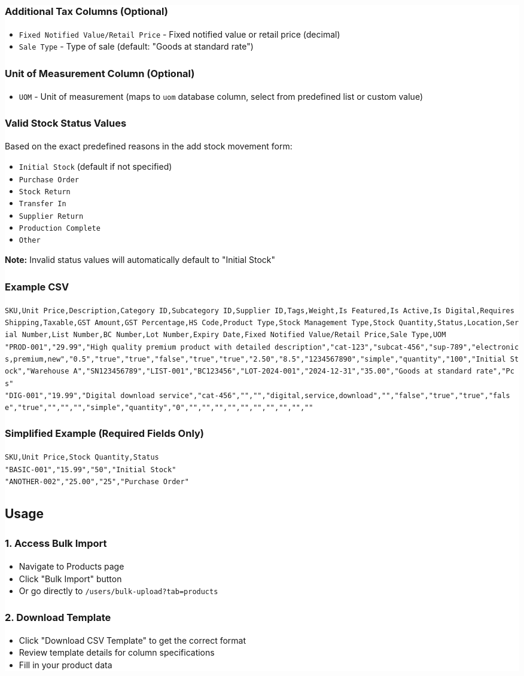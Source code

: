 ### Additional Tax Columns (Optional)
- `Fixed Notified Value/Retail Price` - Fixed notified value or retail price (decimal)
- `Sale Type` - Type of sale (default: "Goods at standard rate")

### Unit of Measurement Column (Optional)
- `UOM` - Unit of measurement (maps to `uom` database column, select from predefined list or custom value)

### Valid Stock Status Values
Based on the exact predefined reasons in the add stock movement form:
- `Initial Stock` (default if not specified)
- `Purchase Order`
- `Stock Return`
- `Transfer In`
- `Supplier Return`
- `Production Complete`
- `Other`

**Note:** Invalid status values will automatically default to "Initial Stock"

### Example CSV
```csv
SKU,Unit Price,Description,Category ID,Subcategory ID,Supplier ID,Tags,Weight,Is Featured,Is Active,Is Digital,Requires Shipping,Taxable,GST Amount,GST Percentage,HS Code,Product Type,Stock Management Type,Stock Quantity,Status,Location,Serial Number,List Number,BC Number,Lot Number,Expiry Date,Fixed Notified Value/Retail Price,Sale Type,UOM
"PROD-001","29.99","High quality premium product with detailed description","cat-123","subcat-456","sup-789","electronics,premium,new","0.5","true","true","false","true","true","2.50","8.5","1234567890","simple","quantity","100","Initial Stock","Warehouse A","SN123456789","LIST-001","BC123456","LOT-2024-001","2024-12-31","35.00","Goods at standard rate","Pcs"
"DIG-001","19.99","Digital download service","cat-456","","","digital,service,download","","false","true","true","false","true","","","","simple","quantity","0","","","","","","","","","",""
```

### Simplified Example (Required Fields Only)
```csv
SKU,Unit Price,Stock Quantity,Status
"BASIC-001","15.99","50","Initial Stock"
"ANOTHER-002","25.00","25","Purchase Order"
```

## Usage

### 1. Access Bulk Import
- Navigate to Products page
- Click "Bulk Import" button
- Or go directly to `/users/bulk-upload?tab=products`

### 2. Download Template
- Click "Download CSV Template" to get the correct format
- Review template details for column specifications
- Fill in your product data

